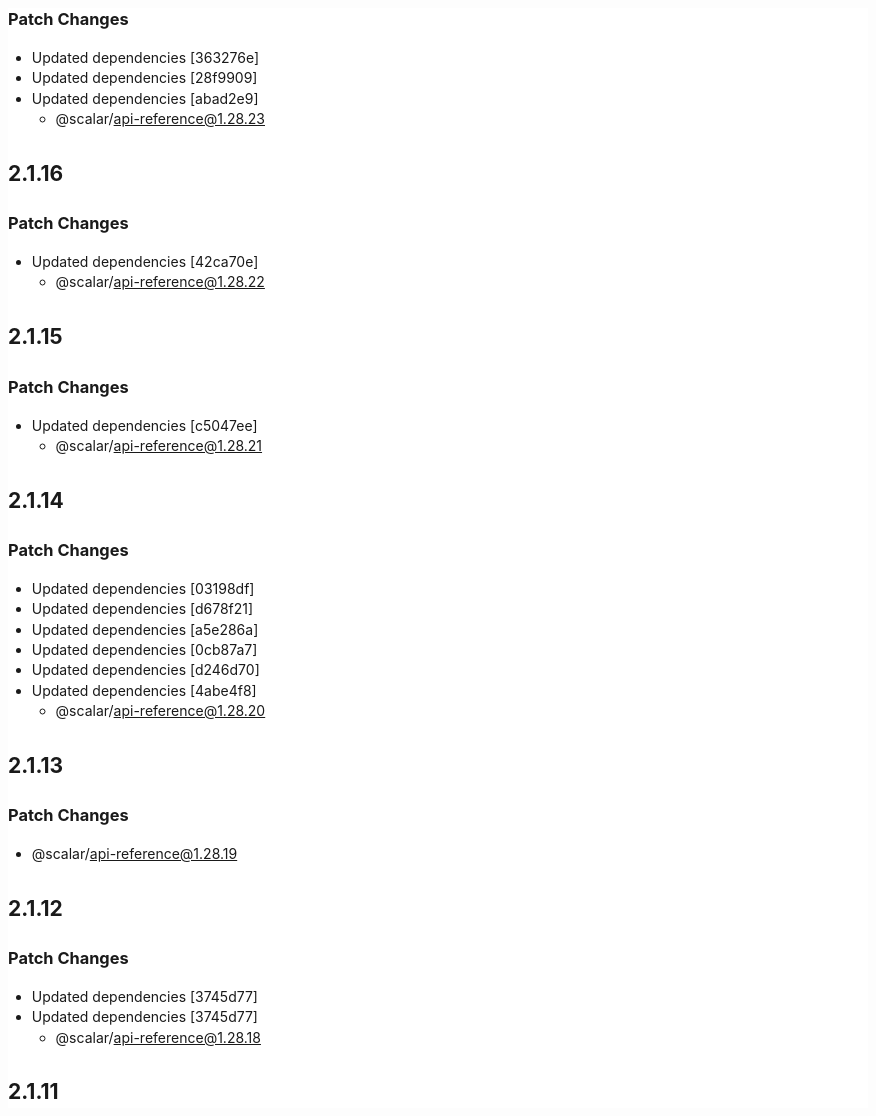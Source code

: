 ### Patch Changes

- Updated dependencies [363276e]
- Updated dependencies [28f9909]
- Updated dependencies [abad2e9]
  - @scalar/api-reference@1.28.23

## 2.1.16

### Patch Changes

- Updated dependencies [42ca70e]
  - @scalar/api-reference@1.28.22

## 2.1.15

### Patch Changes

- Updated dependencies [c5047ee]
  - @scalar/api-reference@1.28.21

## 2.1.14

### Patch Changes

- Updated dependencies [03198df]
- Updated dependencies [d678f21]
- Updated dependencies [a5e286a]
- Updated dependencies [0cb87a7]
- Updated dependencies [d246d70]
- Updated dependencies [4abe4f8]
  - @scalar/api-reference@1.28.20

## 2.1.13

### Patch Changes

- @scalar/api-reference@1.28.19

## 2.1.12

### Patch Changes

- Updated dependencies [3745d77]
- Updated dependencies [3745d77]
  - @scalar/api-reference@1.28.18

## 2.1.11
